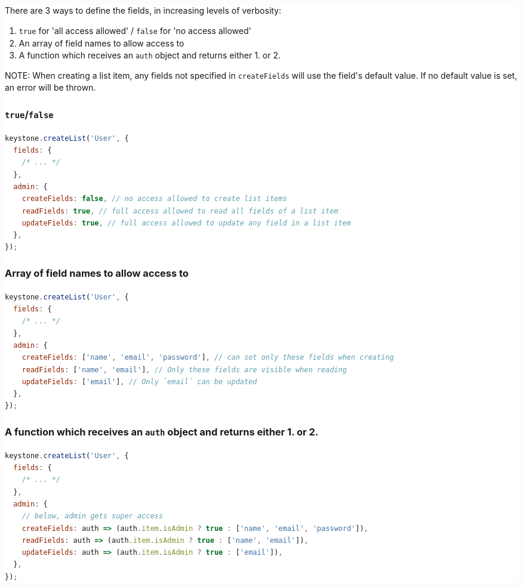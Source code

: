 There are 3 ways to define the fields, in increasing levels of verbosity:

1. `true` for 'all access allowed' / `false` for 'no access allowed'
2. An array of field names to allow access to
3. A function which receives an `auth` object and returns either 1. or 2.

NOTE: When creating a list item, any fields not specified in `createFields` will
use the field's default value. If no default value is set, an error will be thrown.

### `true`/`false`

```js
keystone.createList('User', {
  fields: {
    /* ... */
  },
  admin: {
    createFields: false, // no access allowed to create list items
    readFields: true, // full access allowed to read all fields of a list item
    updateFields: true, // full access allowed to update any field in a list item
  },
});
```

### Array of field names to allow access to

```js
keystone.createList('User', {
  fields: {
    /* ... */
  },
  admin: {
    createFields: ['name', 'email', 'password'], // can set only these fields when creating
    readFields: ['name', 'email'], // Only these fields are visible when reading
    updateFields: ['email'], // Only `email` can be updated
  },
});
```

### A function which receives an `auth` object and returns either 1. or 2.

```js
keystone.createList('User', {
  fields: {
    /* ... */
  },
  admin: {
    // below, admin gets super access
    createFields: auth => (auth.item.isAdmin ? true : ['name', 'email', 'password']),
    readFields: auth => (auth.item.isAdmin ? true : ['name', 'email']),
    updateFields: auth => (auth.item.isAdmin ? true : ['email']),
  },
});
```
